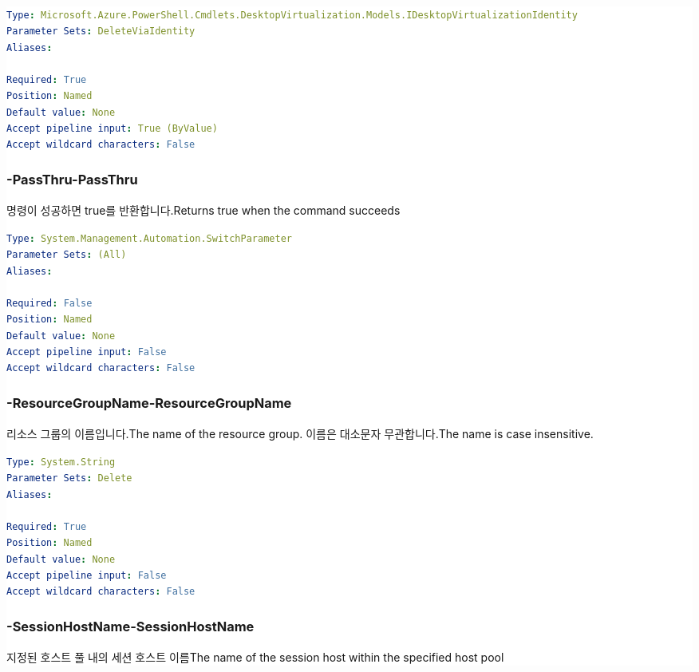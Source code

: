 ```yaml
Type: Microsoft.Azure.PowerShell.Cmdlets.DesktopVirtualization.Models.IDesktopVirtualizationIdentity
Parameter Sets: DeleteViaIdentity
Aliases:

Required: True
Position: Named
Default value: None
Accept pipeline input: True (ByValue)
Accept wildcard characters: False
```

### <span data-ttu-id="61468-123">-PassThru</span><span class="sxs-lookup"><span data-stu-id="61468-123">-PassThru</span></span>
<span data-ttu-id="61468-124">명령이 성공하면 true를 반환합니다.</span><span class="sxs-lookup"><span data-stu-id="61468-124">Returns true when the command succeeds</span></span>

```yaml
Type: System.Management.Automation.SwitchParameter
Parameter Sets: (All)
Aliases:

Required: False
Position: Named
Default value: None
Accept pipeline input: False
Accept wildcard characters: False
```

### <span data-ttu-id="61468-125">-ResourceGroupName</span><span class="sxs-lookup"><span data-stu-id="61468-125">-ResourceGroupName</span></span>
<span data-ttu-id="61468-126">리소스 그룹의 이름입니다.</span><span class="sxs-lookup"><span data-stu-id="61468-126">The name of the resource group.</span></span>
<span data-ttu-id="61468-127">이름은 대소문자 무관합니다.</span><span class="sxs-lookup"><span data-stu-id="61468-127">The name is case insensitive.</span></span>

```yaml
Type: System.String
Parameter Sets: Delete
Aliases:

Required: True
Position: Named
Default value: None
Accept pipeline input: False
Accept wildcard characters: False
```

### <span data-ttu-id="61468-128">-SessionHostName</span><span class="sxs-lookup"><span data-stu-id="61468-128">-SessionHostName</span></span>
<span data-ttu-id="61468-129">지정된 호스트 풀 내의 세션 호스트 이름</span><span class="sxs-lookup"><span data-stu-id="61468-129">The name of the session host within the specified host pool</span></span>
